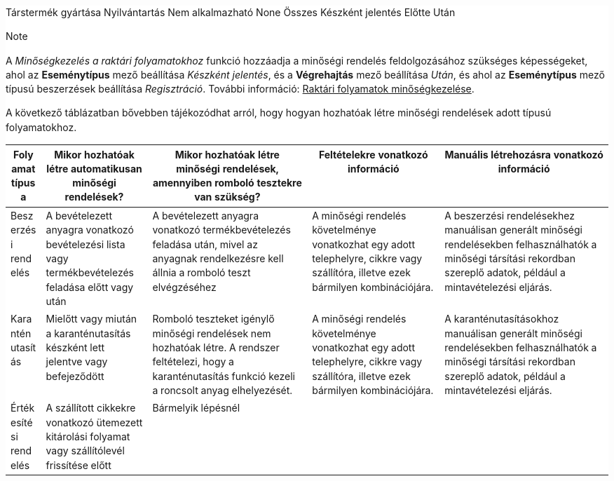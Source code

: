 <td rowspan="3">Társtermék gyártása</td>
<td>Nyilvántartás</td>
<td>Nem alkalmazható</td>
<td rowspan="3">None</td>
<td rowspan="3">Összes</td>
</tr>
<tr>
<td rowspan="2">Készként jelentés</td>
<td>Előtte</td>
</tr>
<tr>
<td>Után</td>
</tr>
</tbody>
</table>

> [!NOTE]
> A *Minőségkezelés a raktári folyamatokhoz* funkció hozzáadja a minőségi rendelés feldolgozásához szükséges képességeket, ahol az **Eseménytípus** mező beállítása *Készként jelentés*, és a **Végrehajtás** mező beállítása *Után*, és ahol az **Eseménytípus** mező típusú beszerzések beállítása *Regisztráció*. További információ: [Raktári folyamatok minőségkezelése](quality-management-for-warehouses-processes.md).

A következő táblázatban bővebben tájékozódhat arról, hogy hogyan hozhatóak létre minőségi rendelések adott típusú folyamatokhoz.

<div class="tableSection">
<table>
<thead>
<tr>
<th>Folyamat típusa</th>
<th>Mikor hozhatóak létre automatikusan minőségi rendelések?</th>
<th>Mikor hozhatóak létre minőségi rendelések, amennyiben romboló tesztekre van szükség?</th>
<th>Feltételekre vonatkozó információ</th>
<th>Manuális létrehozásra vonatkozó információ</th>
</tr>
</thead>
<tbody>
<tr>
<td>Beszerzési rendelés</td>
<td>A bevételezett anyagra vonatkozó bevételezési lista vagy termékbevételezés feladása előtt vagy után</td>
<td>A bevételezett anyagra vonatkozó termékbevételezés feladása után, mivel az anyagnak rendelkezésre kell állnia a romboló teszt elvégzéséhez</td>
<td>A minőségi rendelés követelménye vonatkozhat egy adott telephelyre, cikkre vagy szállítóra, illetve ezek bármilyen kombinációjára.</td>
<td>A beszerzési rendelésekhez manuálisan generált minőségi rendelésekben felhasználhatók a minőségi társítási rekordban szereplő adatok, például a mintavételezési eljárás.</td>
</tr>
<tr>
<td>Karanténutasítás</td>
<td>Mielőtt vagy miután a karanténutasítás készként lett jelentve vagy befejeződött</td>
<td>Romboló teszteket igénylő minőségi rendelések nem hozhatóak létre. A rendszer feltételezi, hogy a karanténutasítás funkció kezeli a roncsolt anyag elhelyezését.</td>
<td>A minőségi rendelés követelménye vonatkozhat egy adott telephelyre, cikkre vagy szállítóra, illetve ezek bármilyen kombinációjára.</td>
<td>A karanténutasításokhoz manuálisan generált minőségi rendelésekben felhasználhatók a minőségi társítási rekordban szereplő adatok, például a mintavételezési eljárás.</td>
</tr>
<tr>
<td>Értékesítési rendelés</td>
<td>A szállított cikkekre vonatkozó ütemezett kitárolási folyamat vagy szállítólevél frissítése előtt</td>
<td>Bármelyik lépésnél</td>